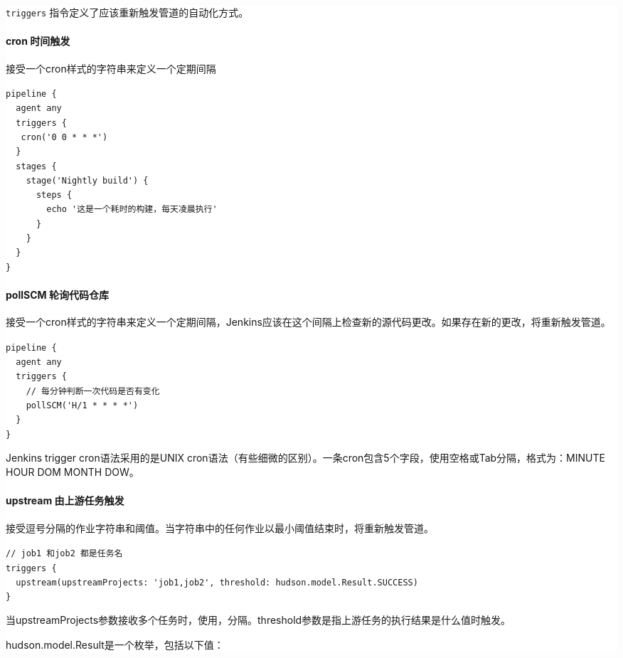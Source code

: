 `triggers` 指令定义了应该重新触发管道的自动化方式。

#### cron 时间触发

 接受一个cron样式的字符串来定义一个定期间隔 

```
pipeline {
  agent any
  triggers {
   cron('0 0 * * *')
  }
  stages {
    stage('Nightly build') {
      steps {
        echo '这是一个耗时的构建，每天凌晨执行'
      }
    }
  }
}

```

#### pollSCM 轮询代码仓库

接受一个cron样式的字符串来定义一个定期间隔，Jenkins应该在这个间隔上检查新的源代码更改。如果存在新的更改，将重新触发管道。 

```
pipeline {
  agent any
  triggers {
    // 每分钟判断一次代码是否有变化
    pollSCM('H/1 * * * *')
  }
}

```

Jenkins trigger cron语法采用的是UNIX cron语法（有些细微的区别）。一条cron包含5个字段，使用空格或Tab分隔，格式为：MINUTE HOUR DOM MONTH DOW。

#### upstream 由上游任务触发

接受逗号分隔的作业字符串和阈值。当字符串中的任何作业以最小阈值结束时，将重新触发管道。

```
// job1 和job2 都是任务名
triggers {
  upstream(upstreamProjects: 'job1,job2', threshold: hudson.model.Result.SUCCESS)
}

```

当upstreamProjects参数接收多个任务时，使用，分隔。threshold参数是指上游任务的执行结果是什么值时触发。

hudson.model.Result是一个枚举，包括以下值：
